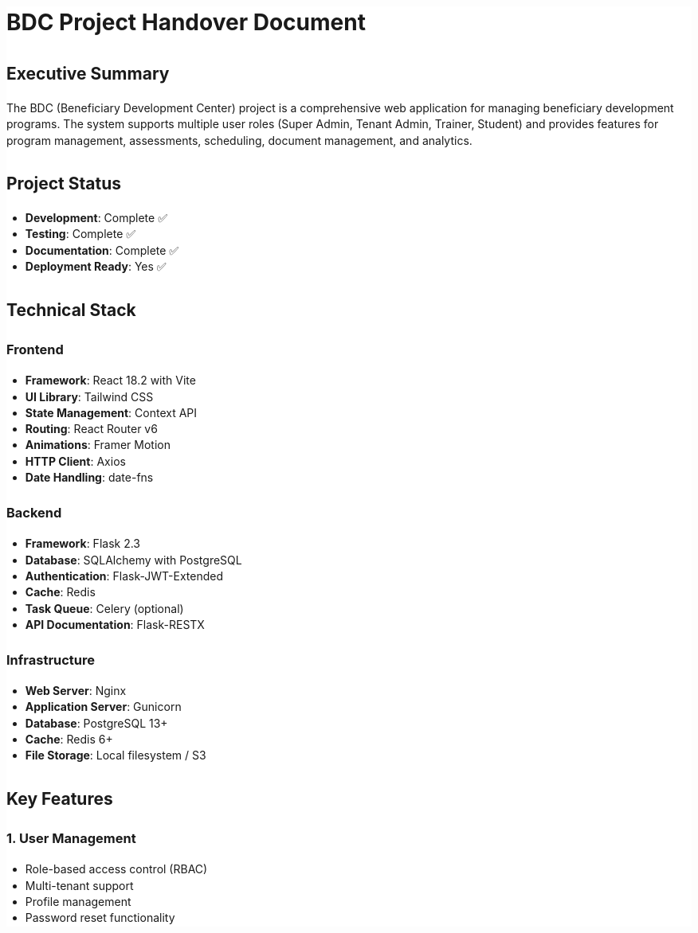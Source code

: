 # BDC Project Handover Document

## Executive Summary
The BDC (Beneficiary Development Center) project is a comprehensive web application for managing beneficiary development programs. The system supports multiple user roles (Super Admin, Tenant Admin, Trainer, Student) and provides features for program management, assessments, scheduling, document management, and analytics.

## Project Status
- **Development**: Complete ✅
- **Testing**: Complete ✅
- **Documentation**: Complete ✅
- **Deployment Ready**: Yes ✅

## Technical Stack

### Frontend
- **Framework**: React 18.2 with Vite
- **UI Library**: Tailwind CSS
- **State Management**: Context API
- **Routing**: React Router v6
- **Animations**: Framer Motion
- **HTTP Client**: Axios
- **Date Handling**: date-fns

### Backend
- **Framework**: Flask 2.3
- **Database**: SQLAlchemy with PostgreSQL
- **Authentication**: Flask-JWT-Extended
- **Cache**: Redis
- **Task Queue**: Celery (optional)
- **API Documentation**: Flask-RESTX

### Infrastructure
- **Web Server**: Nginx
- **Application Server**: Gunicorn
- **Database**: PostgreSQL 13+
- **Cache**: Redis 6+
- **File Storage**: Local filesystem / S3

## Key Features

### 1. User Management
- Role-based access control (RBAC)
- Multi-tenant support
- Profile management
- Password reset functionality
